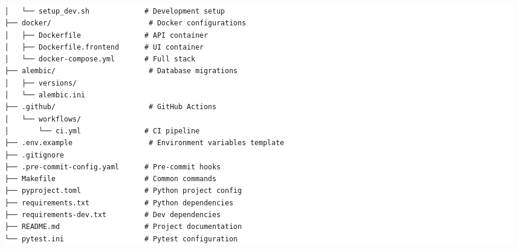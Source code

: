 ```
│   └── setup_dev.sh             # Development setup
├── docker/                       # Docker configurations
│   ├── Dockerfile               # API container
│   ├── Dockerfile.frontend      # UI container
│   └── docker-compose.yml       # Full stack
├── alembic/                      # Database migrations
│   ├── versions/
│   └── alembic.ini
├── .github/                      # GitHub Actions
│   └── workflows/
│       └── ci.yml               # CI pipeline
├── .env.example                  # Environment variables template
├── .gitignore
├── .pre-commit-config.yaml      # Pre-commit hooks
├── Makefile                     # Common commands
├── pyproject.toml               # Python project config
├── requirements.txt             # Python dependencies
├── requirements-dev.txt         # Dev dependencies
├── README.md                    # Project documentation
└── pytest.ini                   # Pytest configuration
```